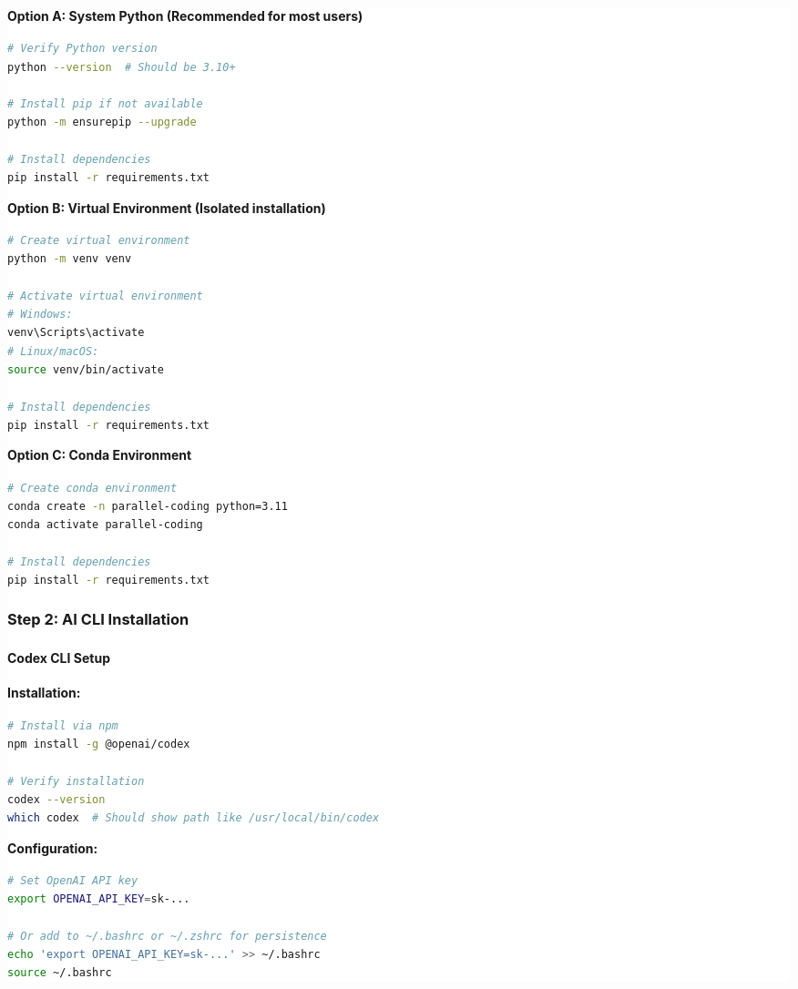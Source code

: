 **Option A: System Python (Recommended for most users)**
```bash
# Verify Python version
python --version  # Should be 3.10+

# Install pip if not available
python -m ensurepip --upgrade

# Install dependencies
pip install -r requirements.txt
```

**Option B: Virtual Environment (Isolated installation)**
```bash
# Create virtual environment
python -m venv venv

# Activate virtual environment
# Windows:
venv\Scripts\activate
# Linux/macOS:
source venv/bin/activate

# Install dependencies
pip install -r requirements.txt
```

**Option C: Conda Environment**
```bash
# Create conda environment
conda create -n parallel-coding python=3.11
conda activate parallel-coding

# Install dependencies
pip install -r requirements.txt
```

### Step 2: AI CLI Installation

#### Codex CLI Setup

**Installation:**
```bash
# Install via npm
npm install -g @openai/codex

# Verify installation
codex --version
which codex  # Should show path like /usr/local/bin/codex
```

**Configuration:**
```bash
# Set OpenAI API key
export OPENAI_API_KEY=sk-...

# Or add to ~/.bashrc or ~/.zshrc for persistence
echo 'export OPENAI_API_KEY=sk-...' >> ~/.bashrc
source ~/.bashrc
```
